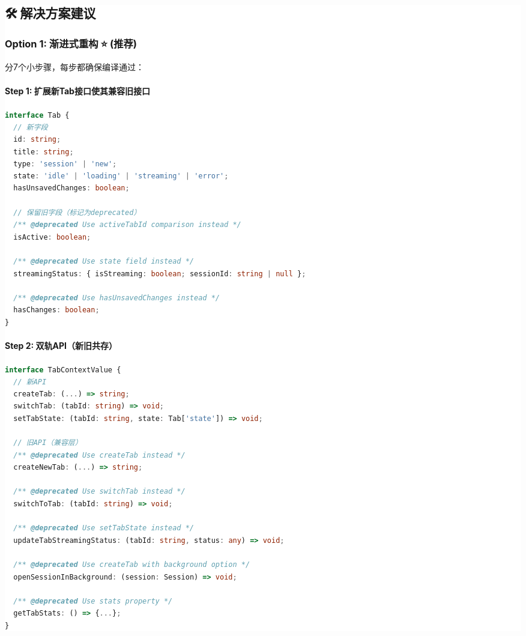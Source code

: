 ## 🛠️ 解决方案建议

### Option 1: **渐进式重构** ⭐ (推荐)

分7个小步骤，每步都确保编译通过：

#### Step 1: 扩展新Tab接口使其兼容旧接口
```typescript
interface Tab {
  // 新字段
  id: string;
  title: string;
  type: 'session' | 'new';
  state: 'idle' | 'loading' | 'streaming' | 'error';
  hasUnsavedChanges: boolean;
  
  // 保留旧字段（标记为deprecated）
  /** @deprecated Use activeTabId comparison instead */
  isActive: boolean;
  
  /** @deprecated Use state field instead */
  streamingStatus: { isStreaming: boolean; sessionId: string | null };
  
  /** @deprecated Use hasUnsavedChanges instead */
  hasChanges: boolean;
}
```

#### Step 2: 双轨API（新旧共存）
```typescript
interface TabContextValue {
  // 新API
  createTab: (...) => string;
  switchTab: (tabId: string) => void;
  setTabState: (tabId: string, state: Tab['state']) => void;
  
  // 旧API（兼容层）
  /** @deprecated Use createTab instead */
  createNewTab: (...) => string;
  
  /** @deprecated Use switchTab instead */
  switchToTab: (tabId: string) => void;
  
  /** @deprecated Use setTabState instead */
  updateTabStreamingStatus: (tabId: string, status: any) => void;
  
  /** @deprecated Use createTab with background option */
  openSessionInBackground: (session: Session) => void;
  
  /** @deprecated Use stats property */
  getTabStats: () => {...};
}
```

